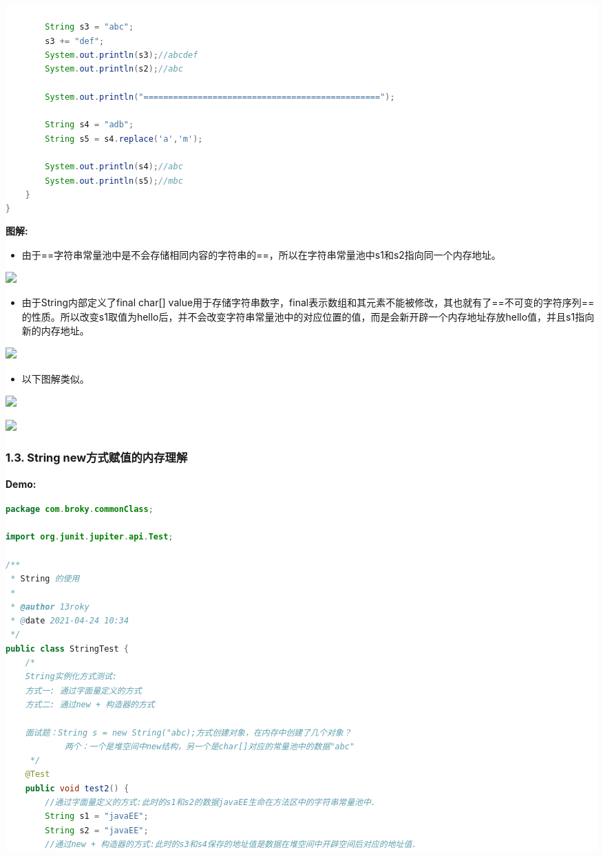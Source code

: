 ```java

        String s3 = "abc";
        s3 += "def";
        System.out.println(s3);//abcdef
        System.out.println(s2);//abc

        System.out.println("================================================");

        String s4 = "adb";
        String s5 = s4.replace('a','m');

        System.out.println(s4);//abc
        System.out.println(s5);//mbc
    }
}

```

**图解:**

- 由于==字符串常量池中是不会存储相同内容的字符串的==，所以在字符串常量池中s1和s2指向同一个内存地址。

![](https://i.vgy.me/pgskqy.png)

- 由于String内部定义了final char[] value用于存储字符串数字，final表示数组和其元素不能被修改，其也就有了==不可变的字符序列==的性质。所以改变s1取值为hello后，并不会改变字符串常量池中的对应位置的值，而是会新开辟一个内存地址存放hello值，并且s1指向新的内存地址。

![](https://i.vgy.me/pHgWhR.png)

- 以下图解类似。

![](C:\Users\boqia\AppData\Roaming\Typora\typora-user-images\image-20210425100846938.png)

![](https://i.vgy.me/XHCsa9.png)

### 1.3. String new方式赋值的内存理解

**Demo:**

```java
package com.broky.commonClass;

import org.junit.jupiter.api.Test;

/**
 * String 的使用
 *
 * @author 13roky
 * @date 2021-04-24 10:34
 */
public class StringTest {
    /*
    String实例化方式测试:
    方式一: 通过字面量定义的方式
    方式二: 通过new + 构造器的方式

    面试题：String s = new String("abc);方式创建对象，在内存中创建了几个对象？
            两个：一个是堆空间中new结构，另一个是char[]对应的常量池中的数据"abc"
     */
    @Test
    public void test2() {
        //通过字面量定义的方式:此时的s1和s2的数据javaEE生命在方法区中的字符串常量池中.
        String s1 = "javaEE";
        String s2 = "javaEE";
        //通过new + 构造器的方式:此时的s3和s4保存的地址值是数据在堆空间中开辟空间后对应的地址值.
```
